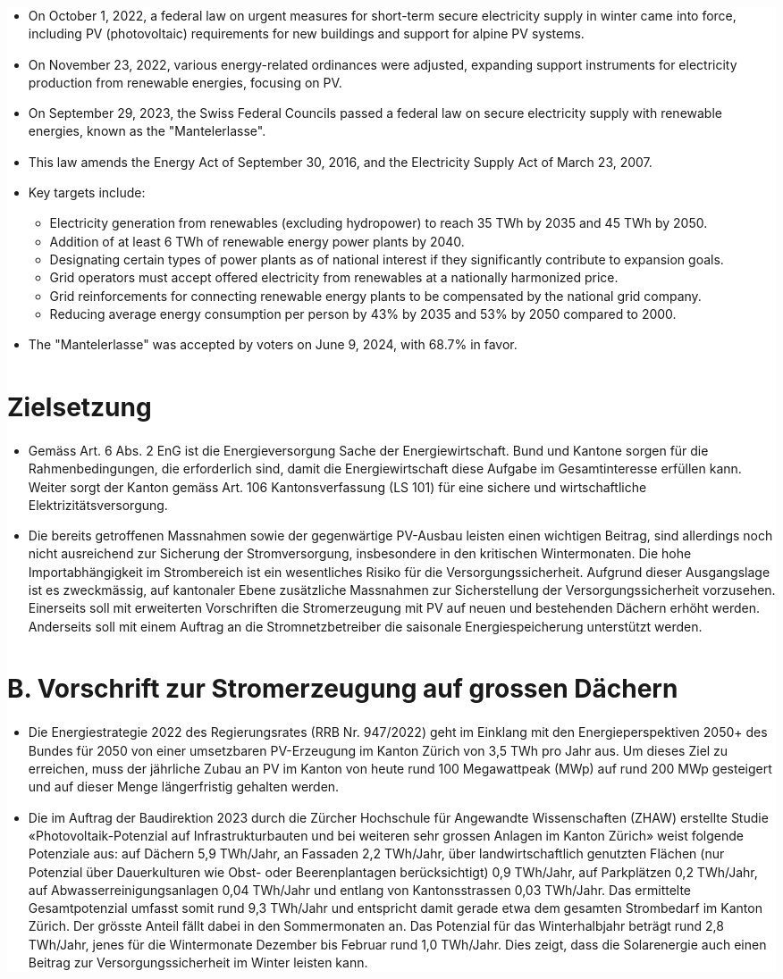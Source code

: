 - On October 1, 2022, a federal law on urgent measures for short-term secure electricity supply in winter came into force, including PV (photovoltaic) requirements for new buildings and support for alpine PV systems.

- On November 23, 2022, various energy-related ordinances were adjusted, expanding support instruments for electricity production from renewable energies, focusing on PV.

- On September 29, 2023, the Swiss Federal Councils passed a federal law on secure electricity supply with renewable energies, known as the "Mantelerlasse".

- This law amends the Energy Act of September 30, 2016, and the Electricity Supply Act of March 23, 2007.

- Key targets include:
  - Electricity generation from renewables (excluding hydropower) to reach 35 TWh by 2035 and 45 TWh by 2050.
  - Addition of at least 6 TWh of renewable energy power plants by 2040.
  - Designating certain types of power plants as of national interest if they significantly contribute to expansion goals.
  - Grid operators must accept offered electricity from renewables at a nationally harmonized price.
  - Grid reinforcements for connecting renewable energy plants to be compensated by the national grid company.
  - Reducing average energy consumption per person by 43% by 2035 and 53% by 2050 compared to 2000.

- The "Mantelerlasse" was accepted by voters on June 9, 2024, with 68.7% in favor.
# Zielsetzung

- Gemäss Art. 6 Abs. 2 EnG ist die Energieversorgung Sache der Energiewirtschaft. Bund und Kantone sorgen für die Rahmenbedingungen, die erforderlich sind, damit die Energiewirtschaft diese Aufgabe im Gesamtinteresse erfüllen kann. Weiter sorgt der Kanton gemäss Art. 106 Kantonsverfassung (LS 101) für eine sichere und wirtschaftliche Elektrizitätsversorgung.

- Die bereits getroffenen Massnahmen sowie der gegenwärtige PV-Ausbau leisten einen wichtigen Beitrag, sind allerdings noch nicht ausreichend zur Sicherung der Stromversorgung, insbesondere in den kritischen Wintermonaten. Die hohe Importabhängigkeit im Strombereich ist ein wesentliches Risiko für die Versorgungssicherheit. Aufgrund dieser Ausgangslage ist es zweckmässig, auf kantonaler Ebene zusätzliche Massnahmen zur Sicherstellung der Versorgungssicherheit vorzusehen. Einerseits soll mit erweiterten Vorschriften die Stromerzeugung mit PV auf neuen und bestehenden Dächern erhöht werden. Anderseits soll mit einem Auftrag an die Stromnetzbetreiber die saisonale Energiespeicherung unterstützt werden.

# B. Vorschrift zur Stromerzeugung auf grossen Dächern

- Die Energiestrategie 2022 des Regierungsrates (RRB Nr. 947/2022) geht im Einklang mit den Energieperspektiven 2050+ des Bundes für 2050 von einer umsetzbaren PV-Erzeugung im Kanton Zürich von 3,5 TWh pro Jahr aus. Um dieses Ziel zu erreichen, muss der jährliche Zubau an PV im Kanton von heute rund 100 Megawattpeak (MWp) auf rund 200 MWp gesteigert und auf dieser Menge längerfristig gehalten werden.

- Die im Auftrag der Baudirektion 2023 durch die Zürcher Hochschule für Angewandte Wissenschaften (ZHAW) erstellte Studie «Photovoltaik-Potenzial auf Infrastrukturbauten und bei weiteren sehr grossen Anlagen im Kanton Zürich» weist folgende Potenziale aus: auf Dächern 5,9 TWh/Jahr, an Fassaden 2,2 TWh/Jahr, über landwirtschaftlich genutzten Flächen (nur Potenzial über Dauerkulturen wie Obst- oder Beerenplantagen berücksichtigt) 0,9 TWh/Jahr, auf Parkplätzen 0,2 TWh/Jahr, auf Abwasserreinigungsanlagen 0,04 TWh/Jahr und entlang von Kantonsstrassen 0,03 TWh/Jahr. Das ermittelte Gesamtpotenzial umfasst somit rund 9,3 TWh/Jahr und entspricht damit gerade etwa dem gesamten Strombedarf im Kanton Zürich. Der grösste Anteil fällt dabei in den Sommermonaten an. Das Potenzial für das Winterhalbjahr beträgt rund 2,8 TWh/Jahr,
jenes für die Wintermonate Dezember bis Februar rund 1,0 TWh/Jahr. Dies zeigt, dass die Solarenergie auch einen Beitrag zur Versorgungssicherheit im Winter leisten kann.
